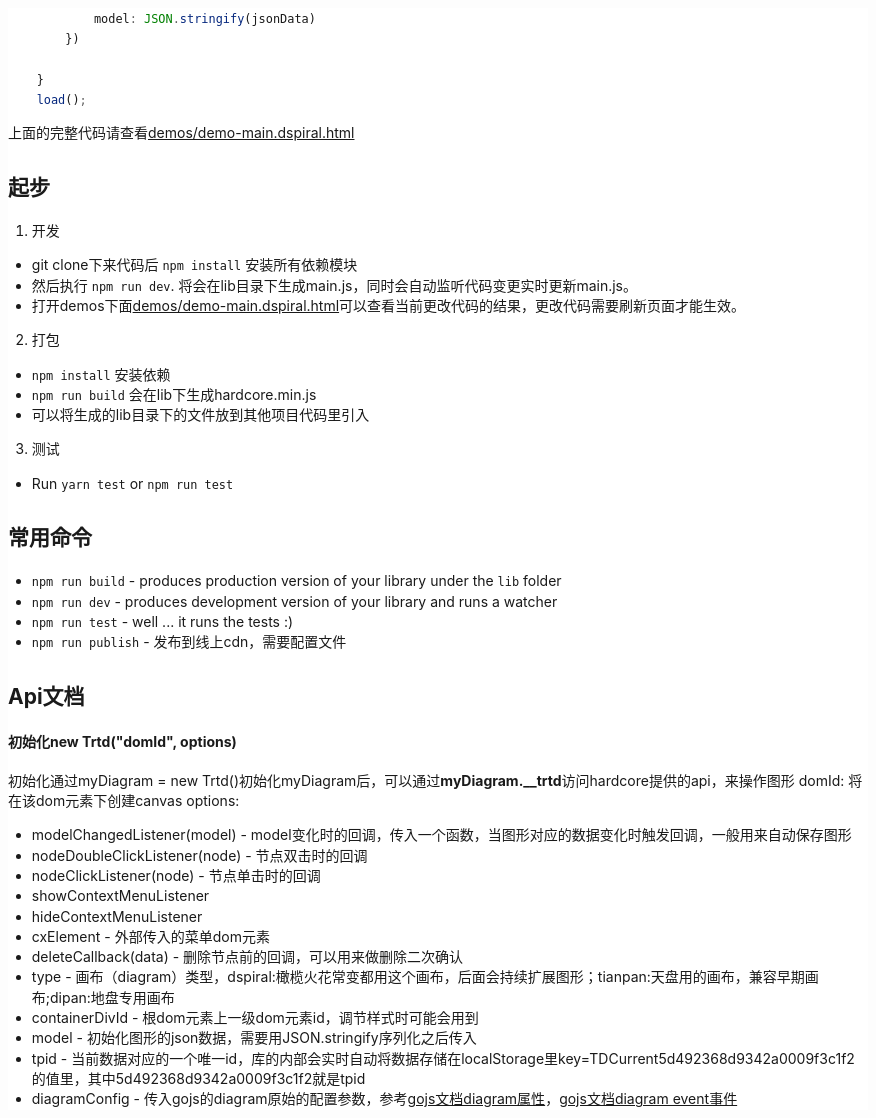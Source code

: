 ```js
            model: JSON.stringify(jsonData)
        })

    }
    load();
```

上面的完整代码请查看[demos/demo-main.dspiral.html](demos/demo-main.dspiral.html)


## 起步

1. 开发
  * git clone下来代码后 `npm install` 安装所有依赖模块
  * 然后执行 `npm run dev`. 将会在lib目录下生成main.js，同时会自动监听代码变更实时更新main.js。
  * 打开demos下面[demos/demo-main.dspiral.html](demos/demo-main.dspiral.html)可以查看当前更改代码的结果，更改代码需要刷新页面才能生效。
2. 打包
  * `npm install` 安装依赖
  * `npm run build` 会在lib下生成hardcore.min.js
  * 可以将生成的lib目录下的文件放到其他项目代码里引入
3. 测试
  * Run `yarn test` or `npm run test`

## 常用命令

* `npm run build` - produces production version of your library under the `lib` folder
* `npm run dev` - produces development version of your library and runs a watcher
* `npm run test` - well ... it runs the tests :)
* `npm run publish` - 发布到线上cdn，需要配置文件

## Api文档
#### 初始化new Trtd("domId", options)
初始化通过myDiagram = new Trtd()初始化myDiagram后，可以通过**myDiagram.__trtd**访问hardcore提供的api，来操作图形
domId: 将在该dom元素下创建canvas
options:
* modelChangedListener(model) - model变化时的回调，传入一个函数，当图形对应的数据变化时触发回调，一般用来自动保存图形
* nodeDoubleClickListener(node) - 节点双击时的回调
* nodeClickListener(node) - 节点单击时的回调
* showContextMenuListener
* hideContextMenuListener
* cxElement - 外部传入的菜单dom元素
* deleteCallback(data) - 删除节点前的回调，可以用来做删除二次确认
* type - 画布（diagram）类型，dspiral:橄榄火花常变都用这个画布，后面会持续扩展图形；tianpan:天盘用的画布，兼容早期画布;dipan:地盘专用画布
* containerDivId - 根dom元素上一级dom元素id，调节样式时可能会用到
* model - 初始化图形的json数据，需要用JSON.stringify序列化之后传入
* tpid - 当前数据对应的一个唯一id，库的内部会实时自动将数据存储在localStorage里key=TDCurrent5d492368d9342a0009f3c1f2的值里，其中5d492368d9342a0009f3c1f2就是tpid
* diagramConfig - 传入gojs的diagram原始的配置参数，参考[gojs文档diagram属性](https://gojs.net/latest/api/symbols/Diagram.html)，[gojs文档diagram event事件](https://gojs.net/latest/api/symbols/DiagramEvent.html)
  